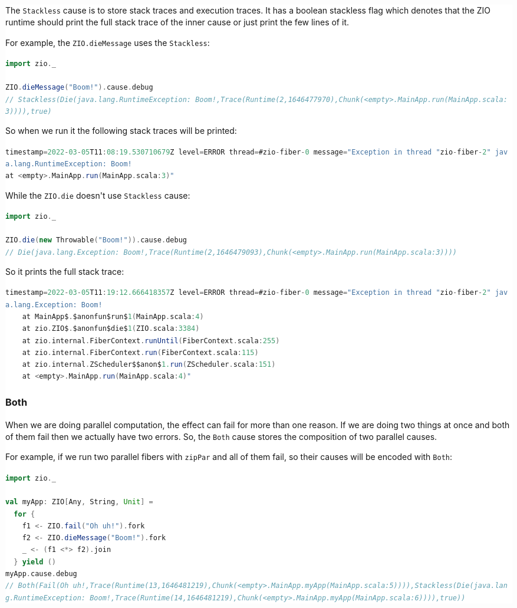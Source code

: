 The `Stackless` cause is to store stack traces and execution traces. It has a boolean stackless flag which denotes that the ZIO runtime should print the full stack trace of the inner cause or just print the few lines of it.

For example, the `ZIO.dieMessage` uses the `Stackless`:

```scala mdoc:compile-only
import zio._

ZIO.dieMessage("Boom!").cause.debug
// Stackless(Die(java.lang.RuntimeException: Boom!,Trace(Runtime(2,1646477970),Chunk(<empty>.MainApp.run(MainApp.scala:3)))),true)
```

So when we run it the following stack traces will be printed:

```scala
timestamp=2022-03-05T11:08:19.530710679Z level=ERROR thread=#zio-fiber-0 message="Exception in thread "zio-fiber-2" java.lang.RuntimeException: Boom!
at <empty>.MainApp.run(MainApp.scala:3)"
```

While the `ZIO.die` doesn't use `Stackless` cause:

```scala mdoc:compile-only
import zio._

ZIO.die(new Throwable("Boom!")).cause.debug
// Die(java.lang.Exception: Boom!,Trace(Runtime(2,1646479093),Chunk(<empty>.MainApp.run(MainApp.scala:3))))
```

So it prints the full stack trace:

```scala
timestamp=2022-03-05T11:19:12.666418357Z level=ERROR thread=#zio-fiber-0 message="Exception in thread "zio-fiber-2" java.lang.Exception: Boom!
	at MainApp$.$anonfun$run$1(MainApp.scala:4)
	at zio.ZIO$.$anonfun$die$1(ZIO.scala:3384)
	at zio.internal.FiberContext.runUntil(FiberContext.scala:255)
	at zio.internal.FiberContext.run(FiberContext.scala:115)
	at zio.internal.ZScheduler$$anon$1.run(ZScheduler.scala:151)
	at <empty>.MainApp.run(MainApp.scala:4)"
```

### Both

When we are doing parallel computation, the effect can fail for more than one reason. If we are doing two things at once and both of them fail then we actually have two errors. So, the `Both` cause stores the composition of two parallel causes.

For example, if we run two parallel fibers with `zipPar` and all of them fail, so their causes will be encoded with `Both`:

```scala mdoc:compile-only
import zio._

val myApp: ZIO[Any, String, Unit] =
  for {
    f1 <- ZIO.fail("Oh uh!").fork
    f2 <- ZIO.dieMessage("Boom!").fork
    _ <- (f1 <*> f2).join
  } yield ()
myApp.cause.debug
// Both(Fail(Oh uh!,Trace(Runtime(13,1646481219),Chunk(<empty>.MainApp.myApp(MainApp.scala:5)))),Stackless(Die(java.lang.RuntimeException: Boom!,Trace(Runtime(14,1646481219),Chunk(<empty>.MainApp.myApp(MainApp.scala:6)))),true))
```
